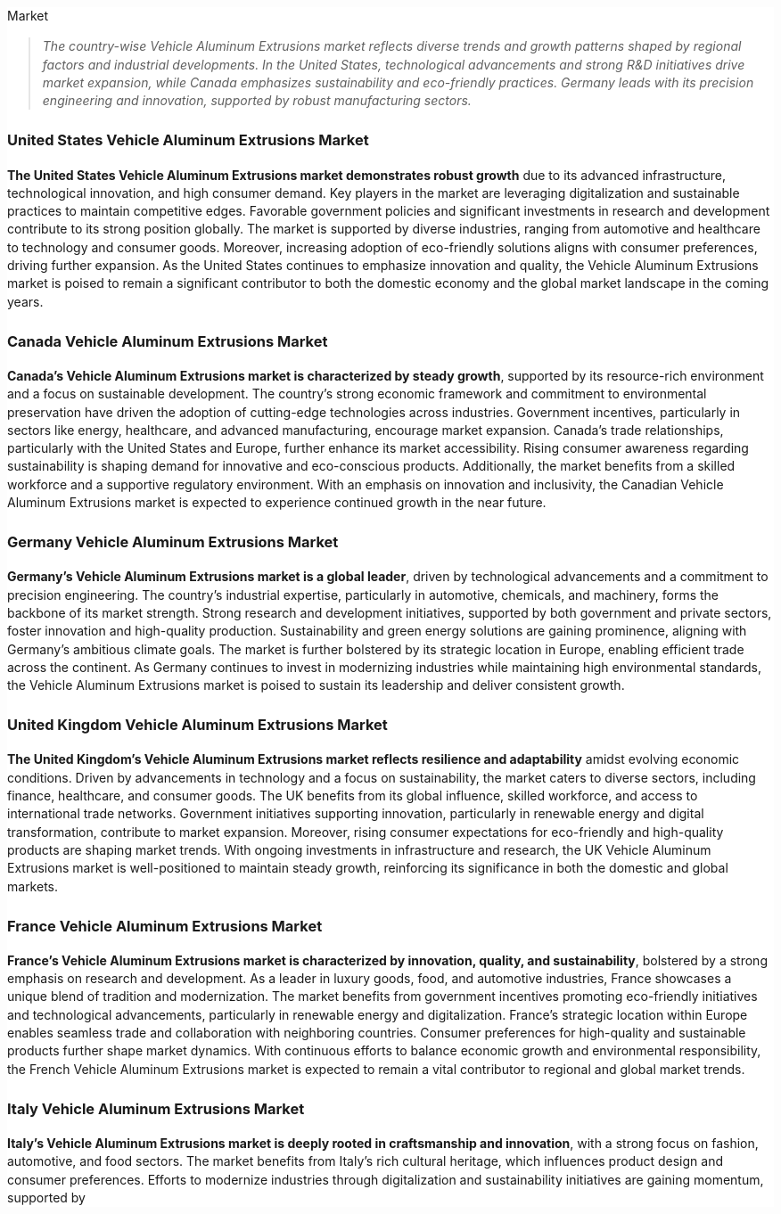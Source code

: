 Market<br /></span></h1><blockquote><p><em><span class="">The country-wise Vehicle Aluminum Extrusions market reflects diverse trends and growth patterns shaped by regional factors and industrial developments. In the United States, technological advancements and strong R&amp;D initiatives drive market expansion, while Canada emphasizes sustainability and eco-friendly practices. Germany leads with its precision engineering and innovation, supported by robust manufacturing sectors.</span></em></p></blockquote><h3><strong>United States Vehicle Aluminum Extrusions Market</strong></h3><p><strong>The United States Vehicle Aluminum Extrusions market demonstrates robust growth</strong> due to its advanced infrastructure, technological innovation, and high consumer demand. Key players in the market are leveraging digitalization and sustainable practices to maintain competitive edges. Favorable government policies and significant investments in research and development contribute to its strong position globally. The market is supported by diverse industries, ranging from automotive and healthcare to technology and consumer goods. Moreover, increasing adoption of eco-friendly solutions aligns with consumer preferences, driving further expansion. As the United States continues to emphasize innovation and quality, the Vehicle Aluminum Extrusions market is poised to remain a significant contributor to both the domestic economy and the global market landscape in the coming years.</p><h3><strong>Canada Vehicle Aluminum Extrusions Market</strong></h3><p><strong>Canada&rsquo;s Vehicle Aluminum Extrusions market is characterized by steady growth</strong>, supported by its resource-rich environment and a focus on sustainable development. The country&rsquo;s strong economic framework and commitment to environmental preservation have driven the adoption of cutting-edge technologies across industries. Government incentives, particularly in sectors like energy, healthcare, and advanced manufacturing, encourage market expansion. Canada&rsquo;s trade relationships, particularly with the United States and Europe, further enhance its market accessibility. Rising consumer awareness regarding sustainability is shaping demand for innovative and eco-conscious products. Additionally, the market benefits from a skilled workforce and a supportive regulatory environment. With an emphasis on innovation and inclusivity, the Canadian Vehicle Aluminum Extrusions market is expected to experience continued growth in the near future.</p><h3><strong>Germany Vehicle Aluminum Extrusions Market</strong></h3><p><strong>Germany&rsquo;s Vehicle Aluminum Extrusions market is a global leader</strong>, driven by technological advancements and a commitment to precision engineering. The country&rsquo;s industrial expertise, particularly in automotive, chemicals, and machinery, forms the backbone of its market strength. Strong research and development initiatives, supported by both government and private sectors, foster innovation and high-quality production. Sustainability and green energy solutions are gaining prominence, aligning with Germany&rsquo;s ambitious climate goals. The market is further bolstered by its strategic location in Europe, enabling efficient trade across the continent. As Germany continues to invest in modernizing industries while maintaining high environmental standards, the Vehicle Aluminum Extrusions market is poised to sustain its leadership and deliver consistent growth.</p><h3><strong>United Kingdom Vehicle Aluminum Extrusions Market</strong></h3><p><strong>The United Kingdom&rsquo;s Vehicle Aluminum Extrusions market reflects resilience and adaptability</strong> amidst evolving economic conditions. Driven by advancements in technology and a focus on sustainability, the market caters to diverse sectors, including finance, healthcare, and consumer goods. The UK benefits from its global influence, skilled workforce, and access to international trade networks. Government initiatives supporting innovation, particularly in renewable energy and digital transformation, contribute to market expansion. Moreover, rising consumer expectations for eco-friendly and high-quality products are shaping market trends. With ongoing investments in infrastructure and research, the UK Vehicle Aluminum Extrusions market is well-positioned to maintain steady growth, reinforcing its significance in both the domestic and global markets.</p><h3><strong>France Vehicle Aluminum Extrusions Market</strong></h3><p><strong>France&rsquo;s Vehicle Aluminum Extrusions market is characterized by innovation, quality, and sustainability</strong>, bolstered by a strong emphasis on research and development. As a leader in luxury goods, food, and automotive industries, France showcases a unique blend of tradition and modernization. The market benefits from government incentives promoting eco-friendly initiatives and technological advancements, particularly in renewable energy and digitalization. France&rsquo;s strategic location within Europe enables seamless trade and collaboration with neighboring countries. Consumer preferences for high-quality and sustainable products further shape market dynamics. With continuous efforts to balance economic growth and environmental responsibility, the French Vehicle Aluminum Extrusions market is expected to remain a vital contributor to regional and global market trends.</p><h3><strong>Italy Vehicle Aluminum Extrusions Market</strong></h3><p><strong>Italy&rsquo;s Vehicle Aluminum Extrusions market is deeply rooted in craftsmanship and innovation</strong>, with a strong focus on fashion, automotive, and food sectors. The market benefits from Italy&rsquo;s rich cultural heritage, which influences product design and consumer preferences. Efforts to modernize industries through digitalization and sustainability initiatives are gaining momentum, supported by